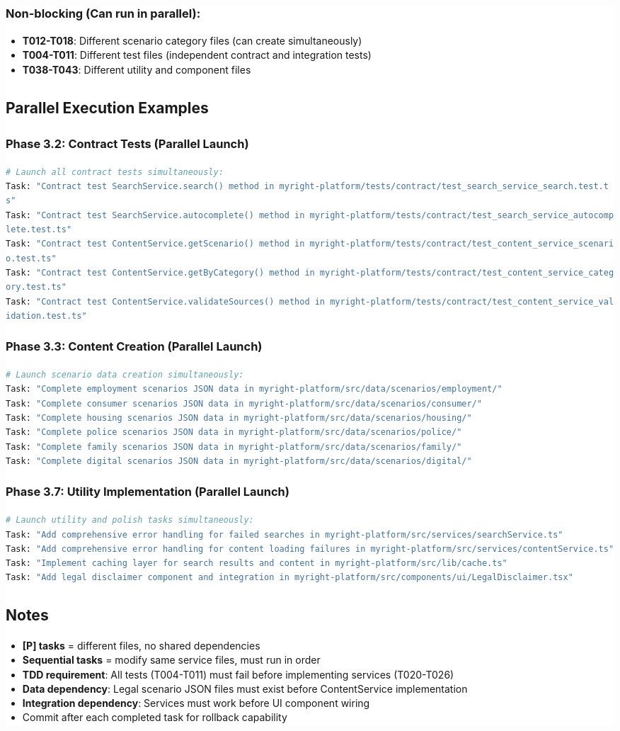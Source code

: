### Non-blocking (Can run in parallel):
- **T012-T018**: Different scenario category files (can create simultaneously)
- **T004-T011**: Different test files (independent contract and integration tests)
- **T038-T043**: Different utility and component files

## Parallel Execution Examples

### Phase 3.2: Contract Tests (Parallel Launch)
```bash
# Launch all contract tests simultaneously:
Task: "Contract test SearchService.search() method in myright-platform/tests/contract/test_search_service_search.test.ts"
Task: "Contract test SearchService.autocomplete() method in myright-platform/tests/contract/test_search_service_autocomplete.test.ts" 
Task: "Contract test ContentService.getScenario() method in myright-platform/tests/contract/test_content_service_scenario.test.ts"
Task: "Contract test ContentService.getByCategory() method in myright-platform/tests/contract/test_content_service_category.test.ts"
Task: "Contract test ContentService.validateSources() method in myright-platform/tests/contract/test_content_service_validation.test.ts"
```

### Phase 3.3: Content Creation (Parallel Launch)  
```bash
# Launch scenario data creation simultaneously:
Task: "Complete employment scenarios JSON data in myright-platform/src/data/scenarios/employment/"
Task: "Complete consumer scenarios JSON data in myright-platform/src/data/scenarios/consumer/"
Task: "Complete housing scenarios JSON data in myright-platform/src/data/scenarios/housing/"
Task: "Complete police scenarios JSON data in myright-platform/src/data/scenarios/police/"
Task: "Complete family scenarios JSON data in myright-platform/src/data/scenarios/family/"
Task: "Complete digital scenarios JSON data in myright-platform/src/data/scenarios/digital/"
```

### Phase 3.7: Utility Implementation (Parallel Launch)
```bash
# Launch utility and polish tasks simultaneously:
Task: "Add comprehensive error handling for failed searches in myright-platform/src/services/searchService.ts"
Task: "Add comprehensive error handling for content loading failures in myright-platform/src/services/contentService.ts"
Task: "Implement caching layer for search results and content in myright-platform/src/lib/cache.ts"
Task: "Add legal disclaimer component and integration in myright-platform/src/components/ui/LegalDisclaimer.tsx"
```

## Notes
- **[P] tasks** = different files, no shared dependencies
- **Sequential tasks** = modify same service files, must run in order
- **TDD requirement**: All tests (T004-T011) must fail before implementing services (T020-T026)
- **Data dependency**: Legal scenario JSON files must exist before ContentService implementation
- **Integration dependency**: Services must work before UI component wiring
- Commit after each completed task for rollback capability
